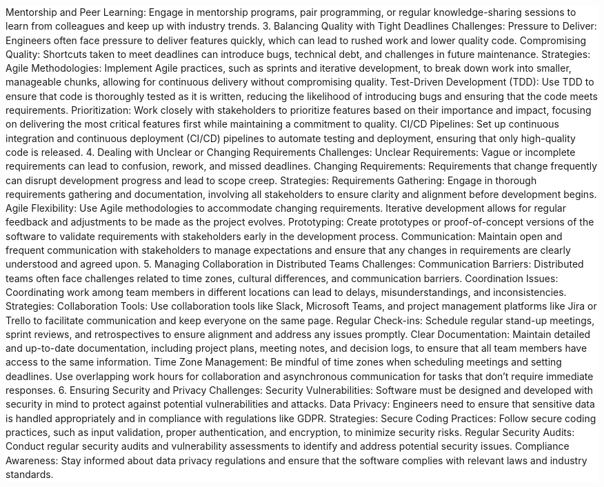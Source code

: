 Mentorship and Peer Learning: Engage in mentorship programs, pair programming, or regular knowledge-sharing sessions to learn from colleagues and keep up with industry trends.
3. Balancing Quality with Tight Deadlines
Challenges:
Pressure to Deliver: Engineers often face pressure to deliver features quickly, which can lead to rushed work and lower quality code.
Compromising Quality: Shortcuts taken to meet deadlines can introduce bugs, technical debt, and challenges in future maintenance.
Strategies:
Agile Methodologies: Implement Agile practices, such as sprints and iterative development, to break down work into smaller, manageable chunks, allowing for continuous delivery without compromising quality.
Test-Driven Development (TDD): Use TDD to ensure that code is thoroughly tested as it is written, reducing the likelihood of introducing bugs and ensuring that the code meets requirements.
Prioritization: Work closely with stakeholders to prioritize features based on their importance and impact, focusing on delivering the most critical features first while maintaining a commitment to quality.
CI/CD Pipelines: Set up continuous integration and continuous deployment (CI/CD) pipelines to automate testing and deployment, ensuring that only high-quality code is released.
4. Dealing with Unclear or Changing Requirements
Challenges:
Unclear Requirements: Vague or incomplete requirements can lead to confusion, rework, and missed deadlines.
Changing Requirements: Requirements that change frequently can disrupt development progress and lead to scope creep.
Strategies:
Requirements Gathering: Engage in thorough requirements gathering and documentation, involving all stakeholders to ensure clarity and alignment before development begins.
Agile Flexibility: Use Agile methodologies to accommodate changing requirements. Iterative development allows for regular feedback and adjustments to be made as the project evolves.
Prototyping: Create prototypes or proof-of-concept versions of the software to validate requirements with stakeholders early in the development process.
Communication: Maintain open and frequent communication with stakeholders to manage expectations and ensure that any changes in requirements are clearly understood and agreed upon.
5. Managing Collaboration in Distributed Teams
Challenges:
Communication Barriers: Distributed teams often face challenges related to time zones, cultural differences, and communication barriers.
Coordination Issues: Coordinating work among team members in different locations can lead to delays, misunderstandings, and inconsistencies.
Strategies:
Collaboration Tools: Use collaboration tools like Slack, Microsoft Teams, and project management platforms like Jira or Trello to facilitate communication and keep everyone on the same page.
Regular Check-ins: Schedule regular stand-up meetings, sprint reviews, and retrospectives to ensure alignment and address any issues promptly.
Clear Documentation: Maintain detailed and up-to-date documentation, including project plans, meeting notes, and decision logs, to ensure that all team members have access to the same information.
Time Zone Management: Be mindful of time zones when scheduling meetings and setting deadlines. Use overlapping work hours for collaboration and asynchronous communication for tasks that don’t require immediate responses.
6. Ensuring Security and Privacy
Challenges:
Security Vulnerabilities: Software must be designed and developed with security in mind to protect against potential vulnerabilities and attacks.
Data Privacy: Engineers need to ensure that sensitive data is handled appropriately and in compliance with regulations like GDPR.
Strategies:
Secure Coding Practices: Follow secure coding practices, such as input validation, proper authentication, and encryption, to minimize security risks.
Regular Security Audits: Conduct regular security audits and vulnerability assessments to identify and address potential security issues.
Compliance Awareness: Stay informed about data privacy regulations and ensure that the software complies with relevant laws and industry standards.